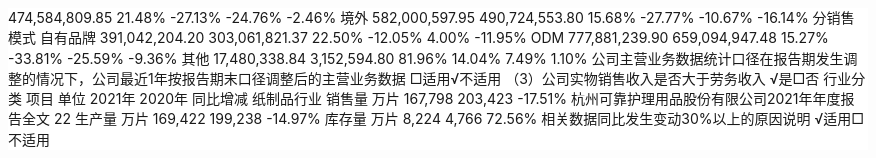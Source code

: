 474,584,809.85
21.48%
-27.13%
-24.76%
-2.46%
境外
582,000,597.95
490,724,553.80
15.68%
-27.77%
-10.67%
-16.14%
分销售模式
自有品牌
391,042,204.20
303,061,821.37
22.50%
-12.05%
4.00%
-11.95%
ODM
777,881,239.90
659,094,947.48
15.27%
-33.81%
-25.59%
-9.36%
其他
17,480,338.84
3,152,594.80
81.96%
14.04%
7.49%
1.10%
公司主营业务数据统计口径在报告期发生调整的情况下，公司最近1年按报告期末口径调整后的主营业务数据
□适用√不适用
（3）公司实物销售收入是否大于劳务收入
√是□否
行业分类
项目
单位
2021年
2020年
同比增减
纸制品行业
销售量
万片
167,798
203,423
-17.51%
杭州可靠护理用品股份有限公司2021年年度报告全文
22
生产量
万片
169,422
199,238
-14.97%
库存量
万片
8,224
4,766
72.56%
相关数据同比发生变动30%以上的原因说明
√适用□不适用